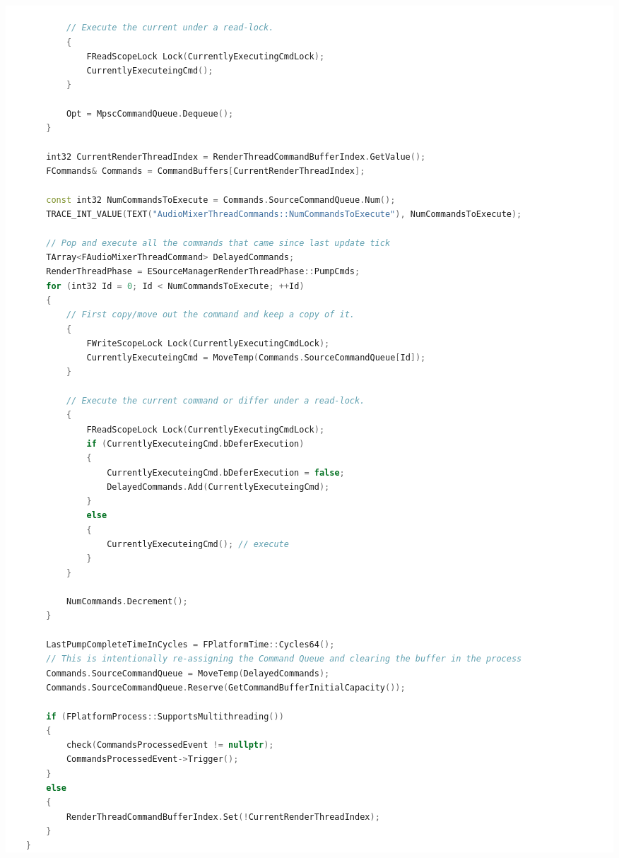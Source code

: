```cpp
			
			// Execute the current under a read-lock.
			{
				FReadScopeLock Lock(CurrentlyExecutingCmdLock);
				CurrentlyExecuteingCmd();
			}
				
			Opt = MpscCommandQueue.Dequeue();
		}

		int32 CurrentRenderThreadIndex = RenderThreadCommandBufferIndex.GetValue();
		FCommands& Commands = CommandBuffers[CurrentRenderThreadIndex];

		const int32 NumCommandsToExecute = Commands.SourceCommandQueue.Num();
		TRACE_INT_VALUE(TEXT("AudioMixerThreadCommands::NumCommandsToExecute"), NumCommandsToExecute);

		// Pop and execute all the commands that came since last update tick
		TArray<FAudioMixerThreadCommand> DelayedCommands;
		RenderThreadPhase = ESourceManagerRenderThreadPhase::PumpCmds;
		for (int32 Id = 0; Id < NumCommandsToExecute; ++Id)
		{
			// First copy/move out the command and keep a copy of it.
			{ 
				FWriteScopeLock Lock(CurrentlyExecutingCmdLock);
				CurrentlyExecuteingCmd = MoveTemp(Commands.SourceCommandQueue[Id]);
			}
			
			// Execute the current command or differ under a read-lock.
			{
				FReadScopeLock Lock(CurrentlyExecutingCmdLock);
				if (CurrentlyExecuteingCmd.bDeferExecution)
				{
					CurrentlyExecuteingCmd.bDeferExecution = false;
					DelayedCommands.Add(CurrentlyExecuteingCmd);
				}
				else
				{
					CurrentlyExecuteingCmd(); // execute
				}
			}
			
			NumCommands.Decrement();
		}

		LastPumpCompleteTimeInCycles = FPlatformTime::Cycles64();
		// This is intentionally re-assigning the Command Queue and clearing the buffer in the process
		Commands.SourceCommandQueue = MoveTemp(DelayedCommands);
		Commands.SourceCommandQueue.Reserve(GetCommandBufferInitialCapacity());

		if (FPlatformProcess::SupportsMultithreading())
		{
			check(CommandsProcessedEvent != nullptr);
			CommandsProcessedEvent->Trigger();
		}
		else
		{
			RenderThreadCommandBufferIndex.Set(!CurrentRenderThreadIndex);
		}
	} 
```
